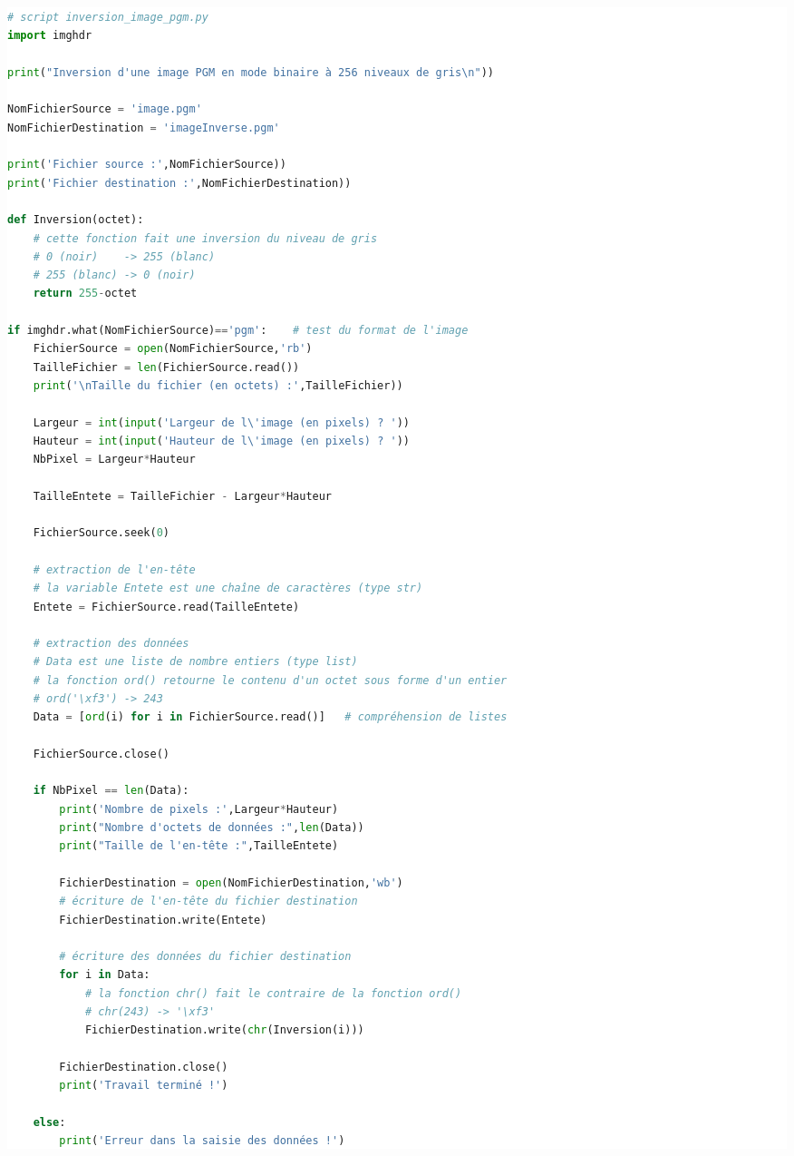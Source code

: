 
~~~python
# script inversion_image_pgm.py
import imghdr

print("Inversion d'une image PGM en mode binaire à 256 niveaux de gris\n"))

NomFichierSource = 'image.pgm'
NomFichierDestination = 'imageInverse.pgm'

print('Fichier source :',NomFichierSource))
print('Fichier destination :',NomFichierDestination))

def Inversion(octet):
    # cette fonction fait une inversion du niveau de gris
    # 0 (noir)    -> 255 (blanc)
    # 255 (blanc) -> 0 (noir)
    return 255-octet

if imghdr.what(NomFichierSource)=='pgm':	# test du format de l'image
    FichierSource = open(NomFichierSource,'rb')
    TailleFichier = len(FichierSource.read())
    print('\nTaille du fichier (en octets) :',TailleFichier))

    Largeur = int(input('Largeur de l\'image (en pixels) ? '))
    Hauteur = int(input('Hauteur de l\'image (en pixels) ? '))
    NbPixel = Largeur*Hauteur

    TailleEntete = TailleFichier - Largeur*Hauteur

    FichierSource.seek(0)

    # extraction de l'en-tête
    # la variable Entete est une chaîne de caractères (type str)
    Entete = FichierSource.read(TailleEntete)

    # extraction des données
    # Data est une liste de nombre entiers (type list)
    # la fonction ord() retourne le contenu d'un octet sous forme d'un entier
    # ord('\xf3') -> 243
    Data = [ord(i) for i in FichierSource.read()]	# compréhension de listes

    FichierSource.close()

    if NbPixel == len(Data):
        print('Nombre de pixels :',Largeur*Hauteur)
        print("Nombre d'octets de données :",len(Data))
        print("Taille de l'en-tête :",TailleEntete)

        FichierDestination = open(NomFichierDestination,'wb')
        # écriture de l'en-tête du fichier destination
        FichierDestination.write(Entete)

        # écriture des données du fichier destination
        for i in Data:
            # la fonction chr() fait le contraire de la fonction ord()
            # chr(243) -> '\xf3'
            FichierDestination.write(chr(Inversion(i)))

        FichierDestination.close()
        print('Travail terminé !')

    else:
        print('Erreur dans la saisie des données !')
~~~